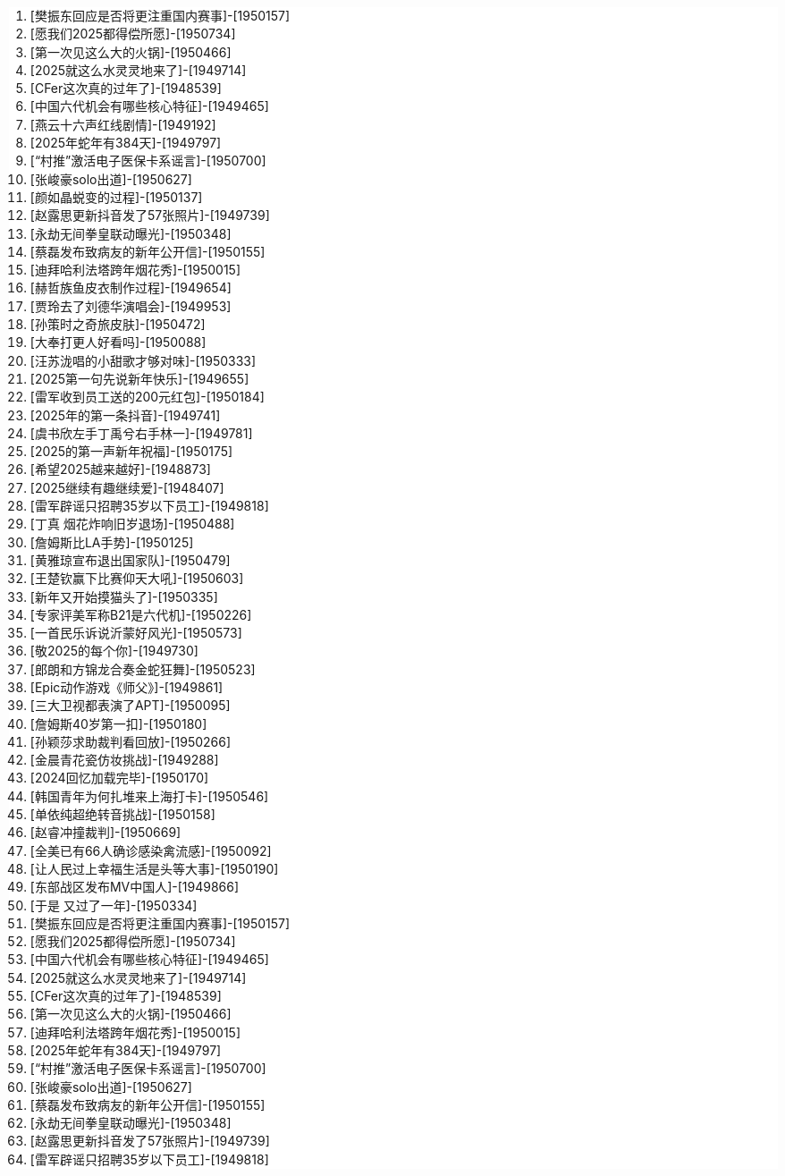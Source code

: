 1. [樊振东回应是否将更注重国内赛事]-[1950157]
1. [愿我们2025都得偿所愿]-[1950734]
1. [第一次见这么大的火锅]-[1950466]
1. [2025就这么水灵灵地来了]-[1949714]
1. [CFer这次真的过年了]-[1948539]
1. [中国六代机会有哪些核心特征]-[1949465]
1. [燕云十六声红线剧情]-[1949192]
1. [2025年蛇年有384天]-[1949797]
1. [“村推”激活电子医保卡系谣言]-[1950700]
1. [张峻豪solo出道]-[1950627]
1. [颜如晶蜕变的过程]-[1950137]
1. [赵露思更新抖音发了57张照片]-[1949739]
1. [永劫无间拳皇联动曝光]-[1950348]
1. [蔡磊发布致病友的新年公开信]-[1950155]
1. [迪拜哈利法塔跨年烟花秀]-[1950015]
1. [赫哲族鱼皮衣制作过程]-[1949654]
1. [贾玲去了刘德华演唱会]-[1949953]
1. [孙策时之奇旅皮肤]-[1950472]
1. [大奉打更人好看吗]-[1950088]
1. [汪苏泷唱的小甜歌才够对味]-[1950333]
1. [2025第一句先说新年快乐]-[1949655]
1. [雷军收到员工送的200元红包]-[1950184]
1. [2025年的第一条抖音]-[1949741]
1. [虞书欣左手丁禹兮右手林一]-[1949781]
1. [2025的第一声新年祝福]-[1950175]
1. [希望2025越来越好]-[1948873]
1. [2025继续有趣继续爱]-[1948407]
1. [雷军辟谣只招聘35岁以下员工]-[1949818]
1. [丁真 烟花炸响旧岁退场]-[1950488]
1. [詹姆斯比LA手势]-[1950125]
1. [黄雅琼宣布退出国家队]-[1950479]
1. [王楚钦赢下比赛仰天大吼]-[1950603]
1. [新年又开始摸猫头了]-[1950335]
1. [专家评美军称B21是六代机]-[1950226]
1. [一首民乐诉说沂蒙好风光]-[1950573]
1. [敬2025的每个你]-[1949730]
1. [郎朗和方锦龙合奏金蛇狂舞]-[1950523]
1. [Epic动作游戏《师父》]-[1949861]
1. [三大卫视都表演了APT]-[1950095]
1. [詹姆斯40岁第一扣]-[1950180]
1. [孙颖莎求助裁判看回放]-[1950266]
1. [金晨青花瓷仿妆挑战]-[1949288]
1. [2024回忆加载完毕]-[1950170]
1. [韩国青年为何扎堆来上海打卡]-[1950546]
1. [单依纯超绝转音挑战]-[1950158]
1. [赵睿冲撞裁判]-[1950669]
1. [全美已有66人确诊感染禽流感]-[1950092]
1. [让人民过上幸福生活是头等大事]-[1950190]
1. [东部战区发布MV中国人]-[1949866]
1. [于是 又过了一年]-[1950334]
1. [樊振东回应是否将更注重国内赛事]-[1950157]
1. [愿我们2025都得偿所愿]-[1950734]
1. [中国六代机会有哪些核心特征]-[1949465]
1. [2025就这么水灵灵地来了]-[1949714]
1. [CFer这次真的过年了]-[1948539]
1. [第一次见这么大的火锅]-[1950466]
1. [迪拜哈利法塔跨年烟花秀]-[1950015]
1. [2025年蛇年有384天]-[1949797]
1. [“村推”激活电子医保卡系谣言]-[1950700]
1. [张峻豪solo出道]-[1950627]
1. [蔡磊发布致病友的新年公开信]-[1950155]
1. [永劫无间拳皇联动曝光]-[1950348]
1. [赵露思更新抖音发了57张照片]-[1949739]
1. [雷军辟谣只招聘35岁以下员工]-[1949818]
